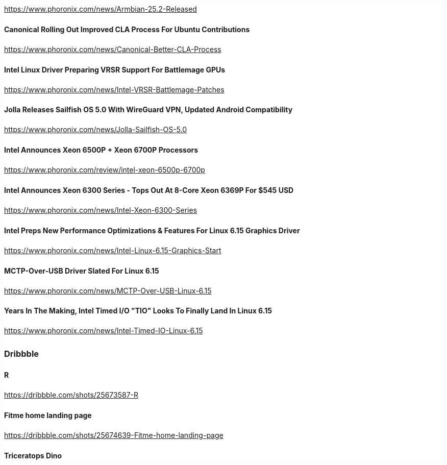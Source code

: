 <span style="color: blue!80!green"><https://www.phoronix.com/news/Armbian-25.2-Released></span>

#### Canonical Rolling Out Improved CLA Process For Ubuntu Contributions

<span style="color: blue!80!green"><https://www.phoronix.com/news/Canonical-Better-CLA-Process></span>

#### Intel Linux Driver Preparing VRSR Support For Battlemage GPUs

<span style="color: blue!80!green"><https://www.phoronix.com/news/Intel-VRSR-Battlemage-Patches></span>

#### Jolla Releases Sailfish OS 5.0 With WireGuard VPN, Updated Android Compatibility

<span style="color: blue!80!green"><https://www.phoronix.com/news/Jolla-Sailfish-OS-5.0></span>

#### Intel Announces Xeon 6500P + Xeon 6700P Processors

<span style="color: blue!80!green"><https://www.phoronix.com/review/intel-xeon-6500p-6700p></span>

#### Intel Announces Xeon 6300 Series - Tops Out At 8-Core Xeon 6369P For \$545 USD

<span style="color: blue!80!green"><https://www.phoronix.com/news/Intel-Xeon-6300-Series></span>

#### Intel Preps New Performance Optimizations & Features For Linux 6.15 Graphics Driver

<span style="color: blue!80!green"><https://www.phoronix.com/news/Intel-Linux-6.15-Graphics-Start></span>

#### MCTP-Over-USB Driver Slated For Linux 6.15

<span style="color: blue!80!green"><https://www.phoronix.com/news/MCTP-Over-USB-Linux-6.15></span>

#### Years In The Making, Intel Timed I/O "TIO" Looks To Finally Land In Linux 6.15

<span style="color: blue!80!green"><https://www.phoronix.com/news/Intel-Timed-IO-Linux-6.15></span>

### Dribbble

#### R

<span style="color: blue!80!green"><https://dribbble.com/shots/25673587-R></span>

#### Fitme home landing page

<span style="color: blue!80!green"><https://dribbble.com/shots/25674639-Fitme-home-landing-page></span>

#### Triceratops Dino
